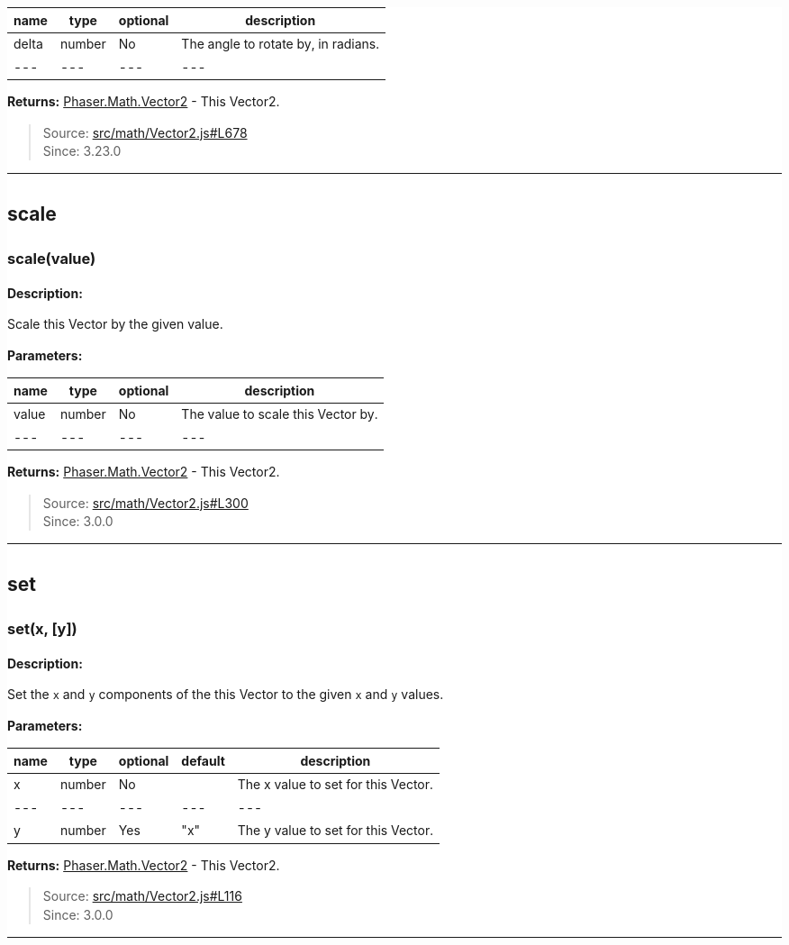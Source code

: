 | name | type | optional | description |
| --- | --- | --- | --- |
| delta | number | No | The angle to rotate by, in radians. |
| --- | --- | --- | --- |

**Returns:** [Phaser.Math.Vector2](math-vector2.md) - This Vector2.

> Source: [src/math/Vector2.js#L678](https://github.com/phaserjs/phaser/blob/v3.87.0/src/math/Vector2.js#L678)  
> Since: 3.23.0

---

## scale

### <instance> scale(value)

**Description:**

Scale this Vector by the given value.

**Parameters:**

| name | type | optional | description |
| --- | --- | --- | --- |
| value | number | No | The value to scale this Vector by. |
| --- | --- | --- | --- |

**Returns:** [Phaser.Math.Vector2](math-vector2.md) - This Vector2.

> Source: [src/math/Vector2.js#L300](https://github.com/phaserjs/phaser/blob/v3.87.0/src/math/Vector2.js#L300)  
> Since: 3.0.0

---

## set

### <instance> set(x, [y])

**Description:**

Set the `x` and `y` components of the this Vector to the given `x` and `y` values.

**Parameters:**

| name | type | optional | default | description |
| --- | --- | --- | --- | --- |
| x | number | No |  | The x value to set for this Vector. |
| --- | --- | --- | --- | --- |
| y | number | Yes | "x" | The y value to set for this Vector. |

**Returns:** [Phaser.Math.Vector2](math-vector2.md) - This Vector2.

> Source: [src/math/Vector2.js#L116](https://github.com/phaserjs/phaser/blob/v3.87.0/src/math/Vector2.js#L116)  
> Since: 3.0.0

---